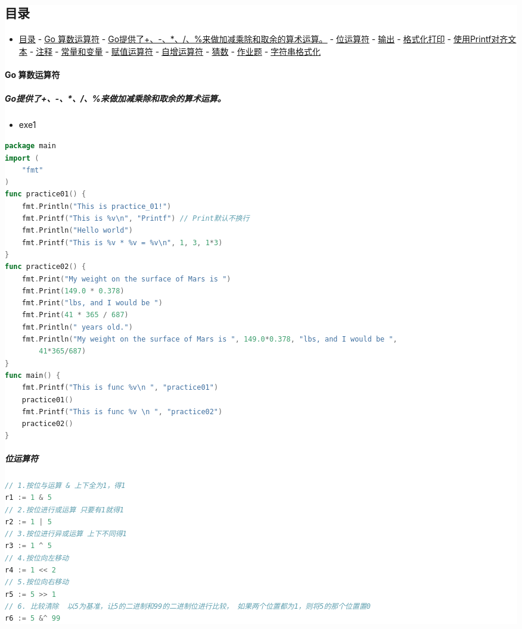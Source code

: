## 目录
- [目录](#目录)
		- [Go 算数运算符](#go-算数运算符)
			- [Go提供了+、-、*、/、%来做加减乘除和取余的算术运算。](#go提供了-来做加减乘除和取余的算术运算)
			- [位运算符](#位运算符)
		- [输出](#输出)
			- [格式化打印](#格式化打印)
			- [使用Printf对齐文本](#使用printf对齐文本)
		- [注释](#注释)
		- [常量和变量](#常量和变量)
		- [赋值运算符](#赋值运算符)
		- [自增运算符](#自增运算符)
		- [猜数](#猜数)
		- [作业题](#作业题)
		- [字符串格式化](#字符串格式化)
#### Go 算数运算符

##### Go提供了+、-、*、/、%来做加减乘除和取余的算术运算。

- exe1 

```go
package main
import (
	"fmt"
)
func practice01() {
	fmt.Println("This is practice_01!")
	fmt.Printf("This is %v\n", "Printf") // Print默认不换行
	fmt.Println("Hello world")
	fmt.Printf("This is %v * %v = %v\n", 1, 3, 1*3)
}
func practice02() {
	fmt.Print("My weight on the surface of Mars is ")
	fmt.Print(149.0 * 0.378)
	fmt.Print("lbs, and I would be ")
	fmt.Print(41 * 365 / 687)
	fmt.Println(" years old.")
	fmt.Println("My weight on the surface of Mars is ", 149.0*0.378, "lbs, and I would be ",
		41*365/687)
}
func main() {
	fmt.Printf("This is func %v\n ", "practice01")
	practice01()
	fmt.Printf("This is func %v \n ", "practice02")
	practice02()
}
```

#####  位运算符

```go
// 1.按位与运算 & 上下全为1，得1
r1 := 1 & 5
// 2.按位进行或运算 只要有1就得1
r2 := 1 | 5
// 3.按位进行异或运算 上下不同得1
r3 := 1 ^ 5
// 4.按位向左移动
r4 := 1 << 2
// 5.按位向右移动
r5 := 5 >> 1
// 6. 比较清除  以5为基准，让5的二进制和99的二进制位进行比较， 如果两个位置都为1，则将5的那个位置置0
r6 := 5 &^ 99
```